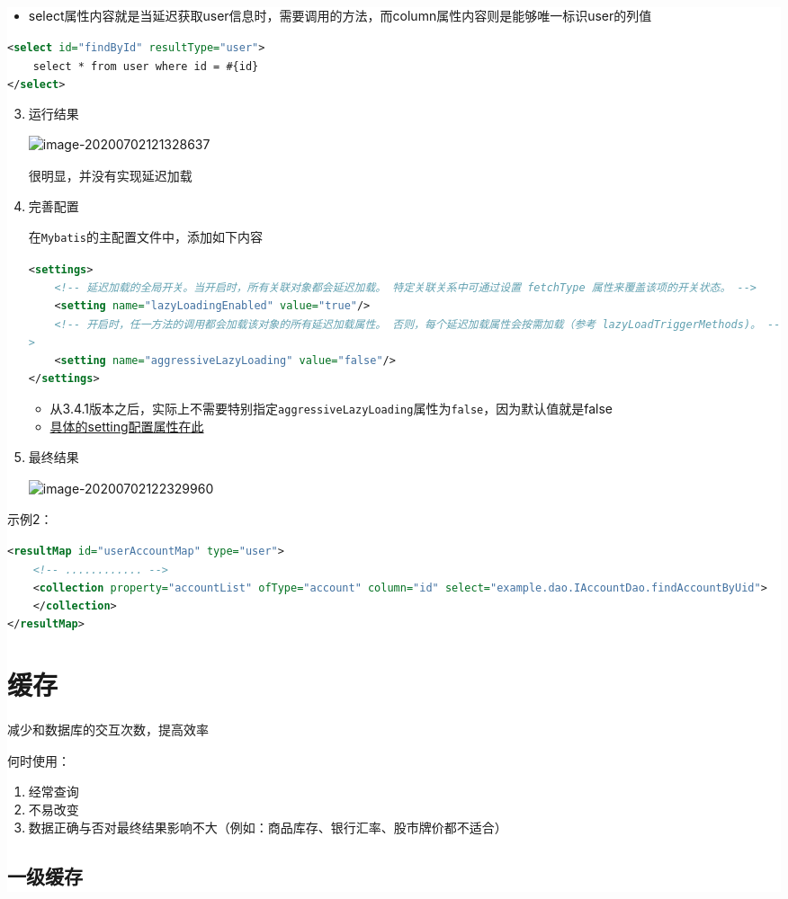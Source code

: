    * select属性内容就是当延迟获取user信息时，需要调用的方法，而column属性内容则是能够唯一标识user的列值

   ```xml
   <select id="findById" resultType="user">
       select * from user where id = #{id}
   </select>
   ```

3. 运行结果

   ![image-20200702121328637](E:\Markdown\学习记录\SSM\image\account延迟加载（半）.png)

   很明显，并没有实现延迟加载

4. 完善配置

   在``Mybatis``的主配置文件中，添加如下内容

   ```xml
   <settings>
       <!-- 延迟加载的全局开关。当开启时，所有关联对象都会延迟加载。 特定关联关系中可通过设置 fetchType 属性来覆盖该项的开关状态。 -->
       <setting name="lazyLoadingEnabled" value="true"/>
       <!-- 开启时，任一方法的调用都会加载该对象的所有延迟加载属性。 否则，每个延迟加载属性会按需加载（参考 lazyLoadTriggerMethods)。 -->
       <setting name="aggressiveLazyLoading" value="false"/>
   </settings>
   ```

   * 从3.4.1版本之后，实际上不需要特别指定``aggressiveLazyLoading``属性为``false``，因为默认值就是false
   * [具体的setting配置属性在此](https://mybatis.org/mybatis-3/zh/configuration.html#settings)

5. 最终结果

   ![image-20200702122329960](E:\Markdown\学习记录\SSM\image\account延迟加载.png)

示例2：

```xml
<resultMap id="userAccountMap" type="user">
    <!-- ............ -->
    <collection property="accountList" ofType="account" column="id" select="example.dao.IAccountDao.findAccountByUid">
    </collection>
</resultMap>
```



# 缓存

减少和数据库的交互次数，提高效率

何时使用：

1. 经常查询
2. 不易改变
3. 数据正确与否对最终结果影响不大（例如：商品库存、银行汇率、股市牌价都不适合）

## 一级缓存
